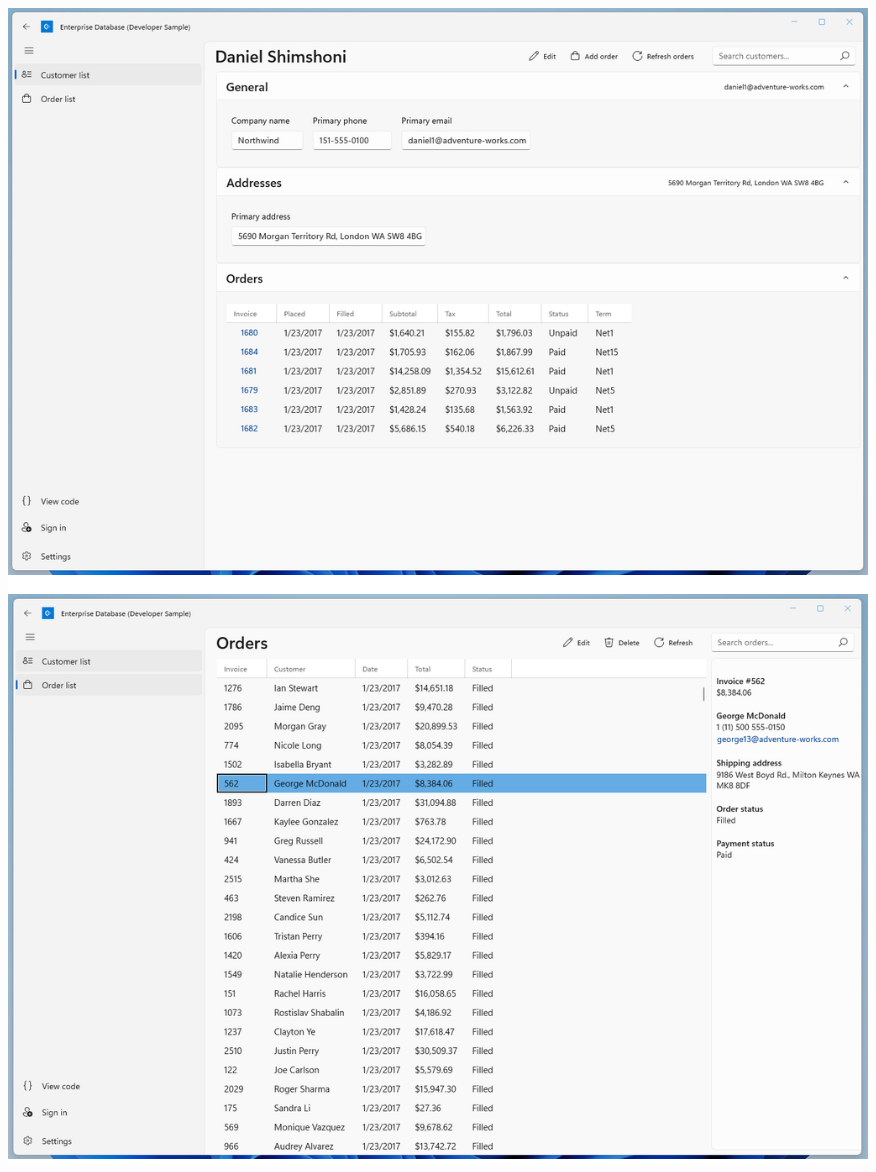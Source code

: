 ![Contoso App customer detail page](images/customer-detail.png)

![Contoso App order list page](images/order-list.png)
